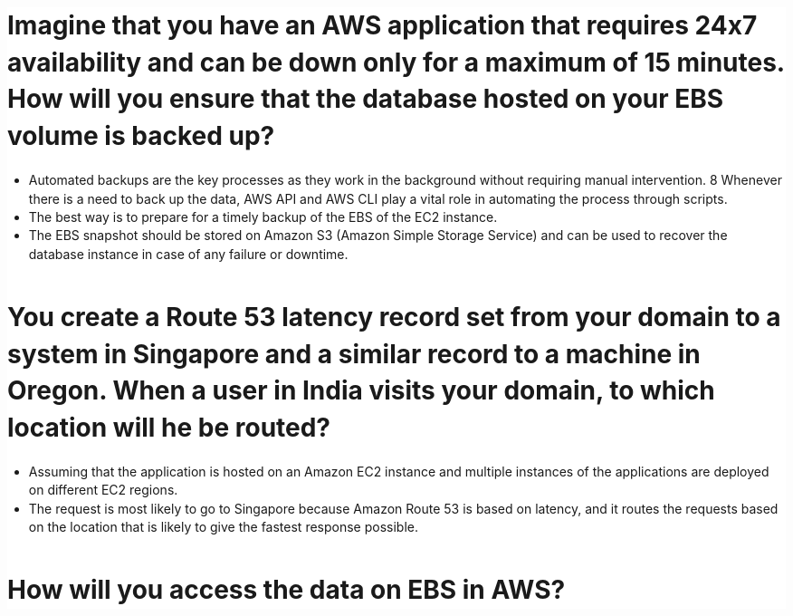 # Imagine that you have an AWS application that requires 24x7 availability and can be down only for a maximum of 15 minutes. How will you ensure that the database hosted on your EBS volume is backed up?
* Automated backups are the key processes as they work in the background without requiring manual intervention.
8 Whenever there is a need to back up the data, AWS API and AWS CLI play a vital role in automating the process through scripts.
* The best way is to prepare for a timely backup of the EBS of the EC2 instance.
* The EBS snapshot should be stored on Amazon S3 (Amazon Simple Storage Service) and can be used to recover the database instance in case of any failure or downtime.

# You create a Route 53 latency record set from your domain to a system in Singapore and a similar record to a machine in Oregon. When a user in India visits your domain, to which location will he be routed?
* Assuming that the application is hosted on an Amazon EC2 instance and multiple instances of the applications are deployed on different EC2 regions.
* The request is most likely to go to Singapore because Amazon Route 53 is based on latency, and it routes the requests based on the location that is likely to give the fastest response possible.

# How will you access the data on EBS in AWS?
